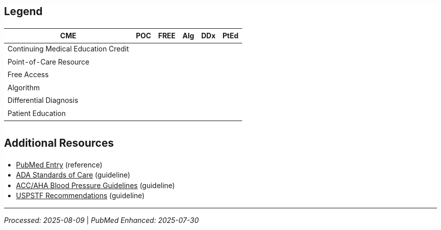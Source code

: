 ## Legend

| CME | POC | FREE | Alg | DDx | PtEd |
|---|---|---|---|---|---|
| Continuing Medical Education Credit |
| Point-of-Care Resource |
| Free Access |
| Algorithm |
| Differential Diagnosis |
| Patient Education |

## Additional Resources

- [PubMed Entry](https://pubmed.ncbi.nlm.nih.gov/38804759/) (reference)
- [ADA Standards of Care](https://diabetesjournals.org/care/issue/47/Supplement_1) (guideline)
- [ACC/AHA Blood Pressure Guidelines](https://www.ahajournals.org/doi/10.1161/HYP.0000000000000065) (guideline)
- [USPSTF Recommendations](https://www.uspreventiveservicestaskforce.org/) (guideline)

---

*Processed: 2025-08-09* | *PubMed Enhanced: 2025-07-30*
